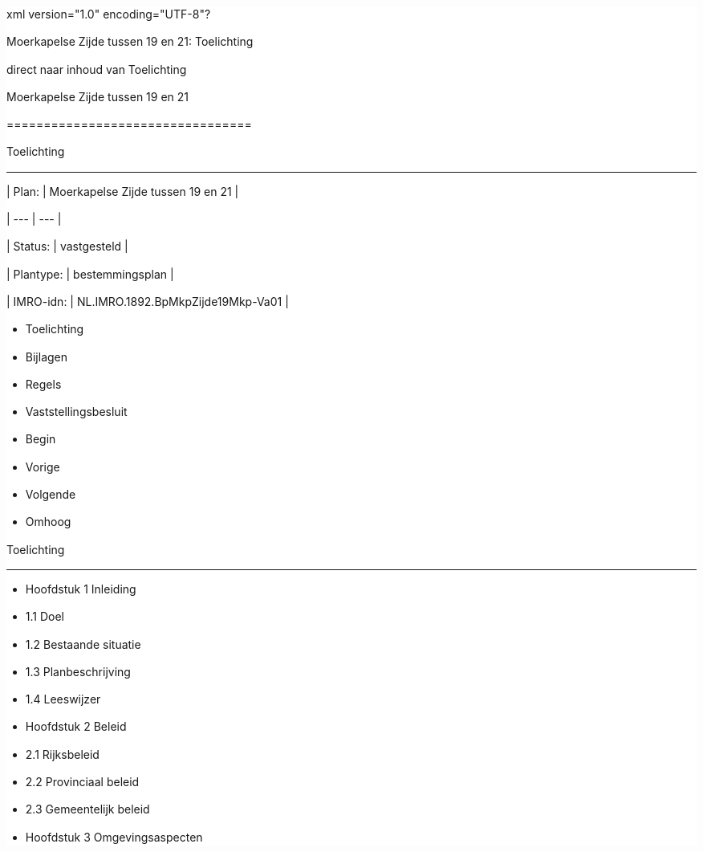 xml version\="1\.0" encoding\="UTF\-8"?

Moerkapelse Zijde tussen 19 en 21: Toelichting

direct naar inhoud van Toelichting

Moerkapelse Zijde tussen 19 en 21

=================================

Toelichting

-----------

| Plan: | Moerkapelse Zijde tussen 19 en 21 |

| --- | --- |

| Status: | vastgesteld |

| Plantype: | bestemmingsplan |

| IMRO\-idn: | NL.IMRO.1892\.BpMkpZijde19Mkp\-Va01 |

* Toelichting

* Bijlagen

* Regels

* Vaststellingsbesluit

* Begin

* Vorige

* Volgende

* Omhoog

Toelichting

-----------

* Hoofdstuk 1 Inleiding

+ 1\.1 Doel

+ 1\.2 Bestaande situatie

+ 1\.3 Planbeschrijving

+ 1\.4 Leeswijzer

* Hoofdstuk 2 Beleid

+ 2\.1 Rijksbeleid

+ 2\.2 Provinciaal beleid

+ 2\.3 Gemeentelijk beleid

* Hoofdstuk 3 Omgevingsaspecten
